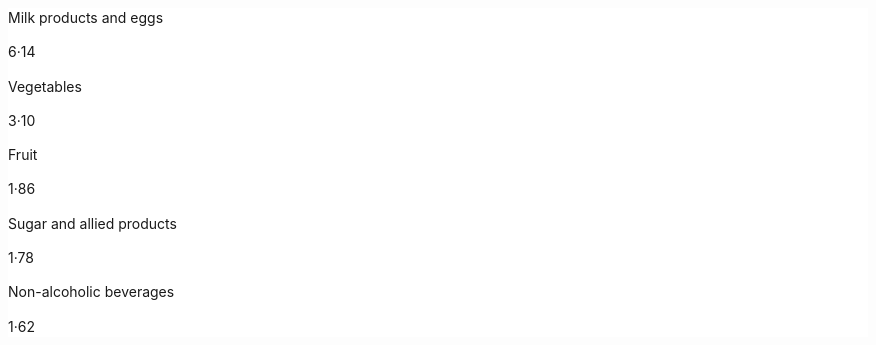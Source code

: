 </tr>

<tr>

<td><p></p></td>

<td><p>Milk products and eggs</p></td>

<td><p>6&#x00B7;14</p></td>

<td><p></p></td>

</tr>

<tr>

<td><p></p></td>

<td><p>Vegetables</p></td>

<td><p>3&#x00B7;10</p></td>

<td><p></p></td>

</tr>

<tr>

<td><p></p></td>

<td><p>Fruit</p></td>

<td><p>1&#x00B7;86</p></td>

<td><p></p></td>

</tr>

<tr>

<td><p></p></td>

<td><p>Sugar and allied products</p></td>

<td><p>1&#x00B7;78</p></td>

<td><p></p></td>

</tr>

<tr>

<td><p></p></td>

<td><p>Non-alcoholic beverages</p></td>

<td><p>1&#x00B7;62</p></td>

<td><p></p></td>

</tr>

<tr>

<td><p></p></td>
